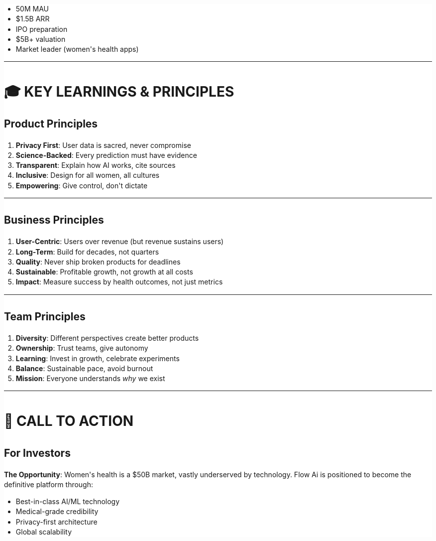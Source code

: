 - 50M MAU
- $1.5B ARR
- IPO preparation
- $5B+ valuation
- Market leader (women's health apps)

---

# 🎓 KEY LEARNINGS & PRINCIPLES

## Product Principles

1. **Privacy First**: User data is sacred, never compromise
2. **Science-Backed**: Every prediction must have evidence
3. **Transparent**: Explain how AI works, cite sources
4. **Inclusive**: Design for all women, all cultures
5. **Empowering**: Give control, don't dictate

---

## Business Principles

1. **User-Centric**: Users over revenue (but revenue sustains users)
2. **Long-Term**: Build for decades, not quarters
3. **Quality**: Never ship broken products for deadlines
4. **Sustainable**: Profitable growth, not growth at all costs
5. **Impact**: Measure success by health outcomes, not just metrics

---

## Team Principles

1. **Diversity**: Different perspectives create better products
2. **Ownership**: Trust teams, give autonomy
3. **Learning**: Invest in growth, celebrate experiments
4. **Balance**: Sustainable pace, avoid burnout
5. **Mission**: Everyone understands *why* we exist

---

# 🚀 CALL TO ACTION

## For Investors

**The Opportunity**: Women's health is a $50B market, vastly underserved by technology. Flow Ai is positioned to become the definitive platform through:
- Best-in-class AI/ML technology
- Medical-grade credibility
- Privacy-first architecture
- Global scalability
